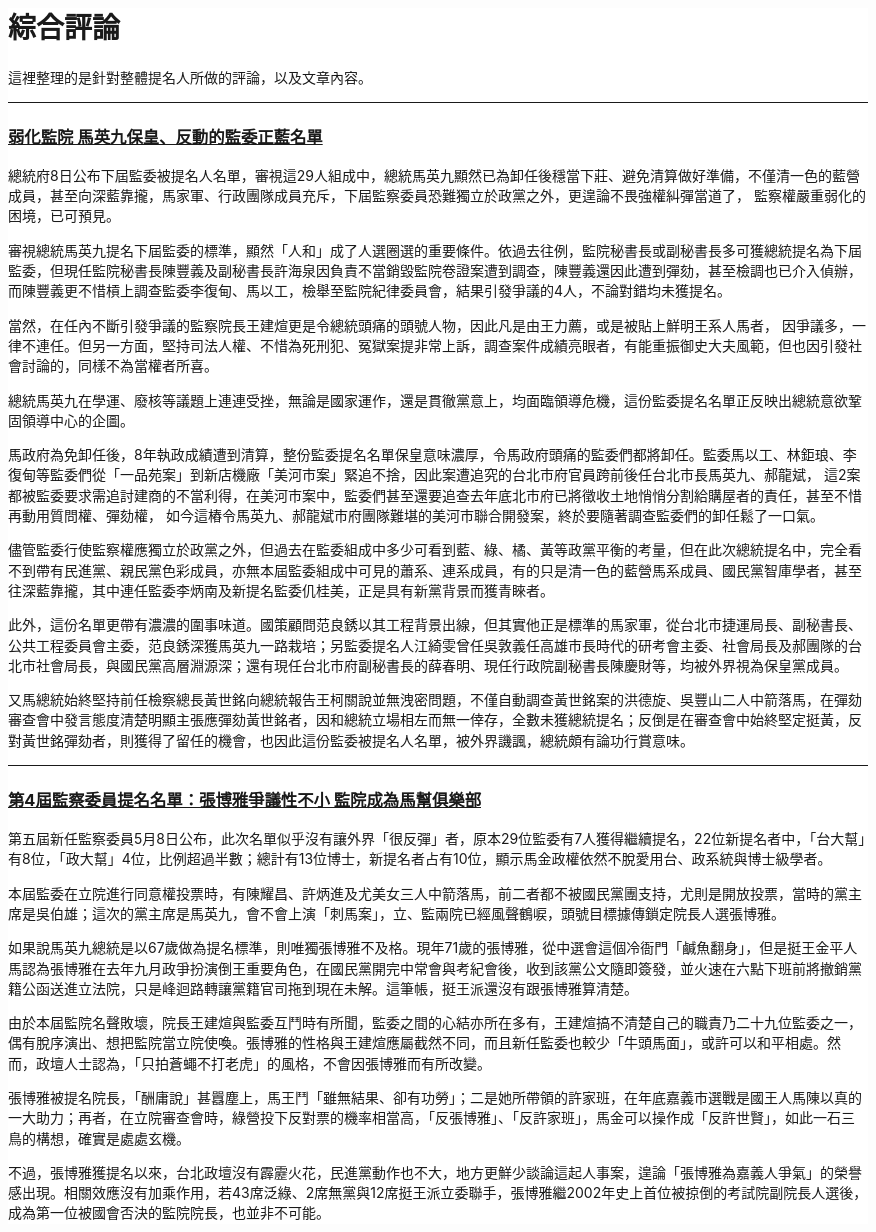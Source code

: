 # 綜合評論

這裡整理的是針對整體提名人所做的評論，以及文章內容。

---

### [弱化監院 馬英九保皇、反動的監委正藍名單](http://www.stormmediagroup.com/opencms/news/detail/f4c94d7a-d68e-11e3-9580-ef2804cba5a1/)

總統府8日公布下屆監委被提名人名單，審視這29人組成中，總統馬英九顯然已為卸任後穩當下莊、避免清算做好準備，不僅清一色的藍營成員，甚至向深藍靠攏，馬家軍、行政團隊成員充斥，下屆監察委員恐難獨立於政黨之外，更遑論不畏強權糾彈當道了， 監察權嚴重弱化的困境，已可預見。
 
審視總統馬英九提名下屆監委的標準，顯然「人和」成了人選圈選的重要條件。依過去往例，監院秘書長或副秘書長多可獲總統提名為下屆監委，但現任監院秘書長陳豐義及副秘書長許海泉因負責不當銷毀監院卷證案遭到調查，陳豐義還因此遭到彈劾，甚至檢調也已介入偵辦，而陳豐義更不惜槓上調查監委李復甸、馬以工，檢舉至監院紀律委員會，結果引發爭議的4人，不論對錯均未獲提名。
 
當然，在任內不斷引發爭議的監察院長王建煊更是令總統頭痛的頭號人物，因此凡是由王力薦，或是被貼上鮮明王系人馬者， 因爭議多，一律不連任。但另一方面，堅持司法人權、不惜為死刑犯、冤獄案提非常上訴，調查案件成績亮眼者，有能重振御史大夫風範，但也因引發社會討論的，同樣不為當權者所喜。
 
總統馬英九在學運、廢核等議題上連連受挫，無論是國家運作，還是貫徹黨意上，均面臨領導危機，這份監委提名名單正反映出總統意欲鞏固領導中心的企圖。
 
馬政府為免卸任後，8年執政成績遭到清算，整份監委提名名單保皇意味濃厚，令馬政府頭痛的監委們都將卸任。監委馬以工、林鉅琅、李復甸等監委們從「一品苑案」到新店機廠「美河市案」緊追不捨，因此案遭追究的台北市府官員跨前後任台北市長馬英九、郝龍斌， 這2案都被監委要求需追討建商的不當利得，在美河市案中，監委們甚至還要追查去年底北市府已將徵收土地悄悄分割給購屋者的責任，甚至不惜再動用質問權、彈劾權， 如今這樁令馬英九、郝龍斌市府團隊難堪的美河市聯合開發案，終於要隨著調查監委們的卸任鬆了一口氣。
 
儘管監委行使監察權應獨立於政黨之外，但過去在監委組成中多少可看到藍、綠、橘、黃等政黨平衡的考量，但在此次總統提名中，完全看不到帶有民進黨、親民黨色彩成員，亦無本屆監委組成中可見的蕭系、連系成員，有的只是清一色的藍營馬系成員、國民黨智庫學者，甚至往深藍靠攏，其中連任監委李炳南及新提名監委仉桂美，正是具有新黨背景而獲青睞者。
 
此外，這份名單更帶有濃濃的圍事味道。國策顧問范良銹以其工程背景出線，但其實他正是標準的馬家軍，從台北市捷運局長、副秘書長、公共工程委員會主委，范良銹深獲馬英九一路栽培；另監委提名人江綺雯曾任吳敦義任高雄市長時代的研考會主委、社會局長及郝團隊的台北市社會局長，與國民黨高層淵源深；還有現任台北市府副秘書長的薛春明、現任行政院副秘書長陳慶財等，均被外界視為保皇黨成員。
 
又馬總統始終堅持前任檢察總長黃世銘向總統報告王柯關說並無洩密問題，不僅自動調查黃世銘案的洪德旋、吳豐山二人中箭落馬，在彈劾審查會中發言態度清楚明顯主張應彈劾黃世銘者，因和總統立場相左而無一倖存，全數未獲總統提名；反倒是在審查會中始終堅定挺黃，反對黃世銘彈劾者，則獲得了留任的機會，也因此這份監委被提名人名單，被外界譏諷，總統頗有論功行賞意味。


---

### [第4屆監察委員提名名單：張博雅爭議性不小 監院成為馬幫俱樂部](http://ymlee.pixnet.net/blog/post/43394278)

第五屆新任監察委員5月8日公布，此次名單似乎沒有讓外界「很反彈」者，原本29位監委有7人獲得繼續提名，22位新提名者中，「台大幫」有8位，「政大幫」4位，比例超過半數；總計有13位博士，新提名者占有10位，顯示馬金政權依然不脫愛用台、政系統與博士級學者。

本屆監委在立院進行同意權投票時，有陳耀昌、許炳進及尤美女三人中箭落馬，前二者都不被國民黨團支持，尤則是開放投票，當時的黨主席是吳伯雄；這次的黨主席是馬英九，會不會上演「刺馬案」，立、監兩院已經風聲鶴唳，頭號目標據傳鎖定院長人選張博雅。

如果說馬英九總統是以67歲做為提名標準，則唯獨張博雅不及格。現年71歲的張博雅，從中選會這個冷衙門「鹹魚翻身」，但是挺王金平人馬認為張博雅在去年九月政爭扮演倒王重要角色，在國民黨開完中常會與考紀會後，收到該黨公文隨即簽發，並火速在六點下班前將撤銷黨籍公函送進立法院，只是峰迴路轉讓黨籍官司拖到現在未解。這筆帳，挺王派還沒有跟張博雅算清楚。

由於本屆監院名聲敗壞，院長王建煊與監委互鬥時有所聞，監委之間的心結亦所在多有，王建煊搞不清楚自己的職責乃二十九位監委之一，偶有脫序演出、想把監院當立院使喚。張博雅的性格與王建煊應屬截然不同，而且新任監委也較少「牛頭馬面」，或許可以和平相處。然而，政壇人士認為，「只拍蒼蠅不打老虎」的風格，不會因張博雅而有所改變。

張博雅被提名院長，「酬庸說」甚囂塵上，馬王鬥「雖無結果、卻有功勞」；二是她所帶領的許家班，在年底嘉義市選戰是國王人馬陳以真的一大助力；再者，在立院審查會時，綠營投下反對票的機率相當高，「反張博雅」、「反許家班」，馬金可以操作成「反許世賢」，如此一石三鳥的構想，確實是處處玄機。

不過，張博雅獲提名以來，台北政壇沒有霹靂火花，民進黨動作也不大，地方更鮮少談論這起人事案，遑論「張博雅為嘉義人爭氣」的榮譽感出現。相關效應沒有加乘作用，若43席泛綠、2席無黨與12席挺王派立委聯手，張博雅繼2002年史上首位被掠倒的考試院副院長人選後，成為第一位被國會否決的監院院長，也並非不可能。

